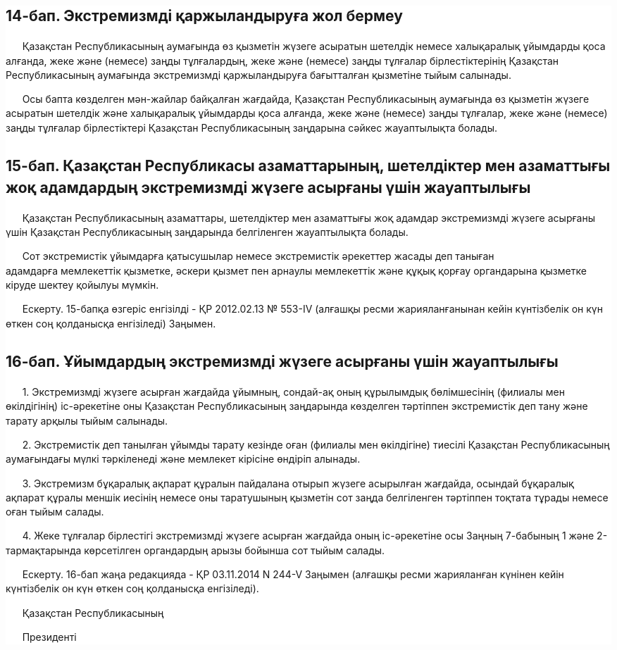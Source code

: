 ## 14-бап. Экстремизмдi қаржыландыруға жол бермеу

      Қазақстан Республикасының аумағында өз қызметiн жүзеге асыратын шетелдiк немесе халықаралық ұйымдарды қоса алғанда, жеке және (немесе) заңды тұлғалардың, жеке және (немесе) заңды тұлғалар бiрлестiктерiнiң Қазақстан Республикасының аумағында экстремизмдi қаржыландыруға бағытталған қызметiне тыйым салынады.

      Осы бапта көзделген мән-жайлар байқалған жағдайда, Қазақстан Республикасының аумағында өз қызметiн жүзеге асыратын шетелдiк және халықаралық ұйымдарды қоса алғанда, жеке және (немесе) заңды тұлғалар, жеке және (немесе) заңды тұлғалар бiрлестiктерi Қазақстан Республикасының заңдарына сәйкес жауаптылықта болады.

## 15-бап. Қазақстан Республикасы азаматтарының, шетелдiктер мен азаматтығы жоқ адамдардың экстремизмдi жүзеге асырғаны үшiн жауаптылығы

      Қазақстан Республикасының азаматтары, шетелдiктер мен азаматтығы жоқ адамдар экстремизмдi жүзеге асырғаны үшiн Қазақстан Республикасының заңдарында белгіленген жауаптылықта болады.

      Сот экстремистік ұйымдарға қатысушылар немесе экстремистік әрекеттер жасады деп таныған адамдарға мемлекеттік қызметке, әскери қызмет пен арнаулы мемлекеттік және құқық қорғау органдарына қызметке кіруде шектеу қойылуы мүмкін.

      Ескерту. 15-бапқа өзгеріс енгізілді - ҚР 2012.02.13 № 553-IV (алғашқы ресми жарияланғанынан кейін күнтізбелік он күн өткен соң қолданысқа енгізіледі) Заңымен.

## 16-бап. Ұйымдардың экстремизмдi жүзеге асырғаны үшiн жауаптылығы

      1. Экстремизмдi жүзеге асырған жағдайда ұйымның, сондай-ақ оның құрылымдық бөлiмшесінің (филиалы мен өкiлдiгінің) іс-әрекетіне оны Қазақстан Республикасының заңдарында көзделген тәртiппен экстремистік деп тану және тарату арқылы тыйым салынады.

      2. Экстремистік деп танылған ұйымды тарату кезінде оған (филиалы мен өкілдігіне) тиесілі Қазақстан Республикасының аумағындағы мүлкі тәркіленеді және мемлекет кірісіне өндіріп алынады.

      3. Экстремизм бұқаралық ақпарат құралын пайдалана отырып жүзеге асырылған жағдайда, осындай бұқаралық ақпарат құралы меншік иесінің немесе оны таратушының қызметін сот заңда белгіленген тәртіппен тоқтата тұрады немесе оған тыйым салады.

      4. Жеке тұлғалар бiрлестiгi экстремизмдi жүзеге асырған жағдайда оның іс-әрекетіне осы Заңның 7-бабының 1 және 2-тармақтарында көрсетiлген органдардың арызы бойынша сот тыйым салады.

      Ескерту. 16-бап жаңа редакцияда - ҚР 03.11.2014 N 244-V Заңымен (алғашқы ресми жарияланған күнінен кейiн күнтiзбелiк он күн өткен соң қолданысқа енгiзiледi).

      Қазақстан Республикасының

      Президентi

